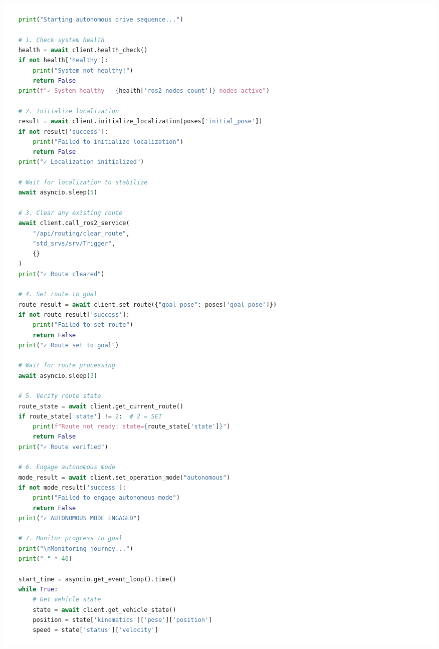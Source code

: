 ```python
    
    print("Starting autonomous drive sequence...")
    
    # 1. Check system health
    health = await client.health_check()
    if not health['healthy']:
        print("System not healthy!")
        return False
    print(f"✓ System healthy - {health['ros2_nodes_count']} nodes active")
    
    # 2. Initialize localization
    result = await client.initialize_localization(poses['initial_pose'])
    if not result['success']:
        print("Failed to initialize localization")
        return False
    print("✓ Localization initialized")
    
    # Wait for localization to stabilize
    await asyncio.sleep(5)
    
    # 3. Clear any existing route
    await client.call_ros2_service(
        "/api/routing/clear_route",
        "std_srvs/srv/Trigger",
        {}
    )
    print("✓ Route cleared")
    
    # 4. Set route to goal
    route_result = await client.set_route({"goal_pose": poses['goal_pose']})
    if not route_result['success']:
        print("Failed to set route")
        return False
    print("✓ Route set to goal")
    
    # Wait for route processing
    await asyncio.sleep(3)
    
    # 5. Verify route state
    route_state = await client.get_current_route()
    if route_state['state'] != 2:  # 2 = SET
        print(f"Route not ready: state={route_state['state']}")
        return False
    print("✓ Route verified")
    
    # 6. Engage autonomous mode
    mode_result = await client.set_operation_mode("autonomous")
    if not mode_result['success']:
        print("Failed to engage autonomous mode")
        return False
    print("✓ AUTONOMOUS MODE ENGAGED")
    
    # 7. Monitor progress to goal
    print("\nMonitoring journey...")
    print("-" * 40)
    
    start_time = asyncio.get_event_loop().time()
    while True:
        # Get vehicle state
        state = await client.get_vehicle_state()
        position = state['kinematics']['pose']['position']
        speed = state['status']['velocity']
        
```